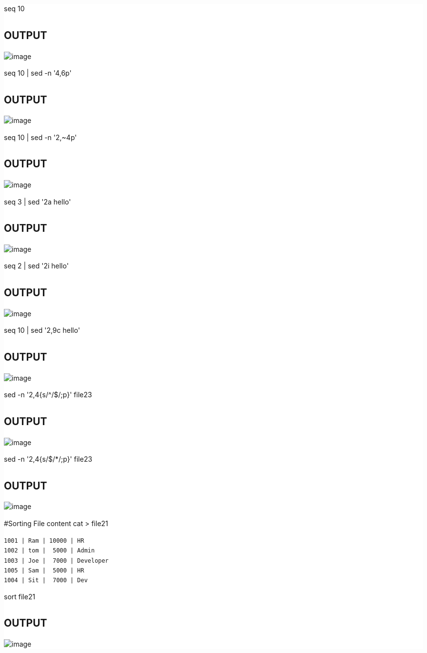 

seq 10 
## OUTPUT
![image](https://github.com/Suriya-MD/OS-Linux-commands-Shell-script/assets/147120571/8dcd8d29-9515-4d54-b9fe-bb34e652b8d2)



seq 10 | sed -n '4,6p'
## OUTPUT
![image](https://github.com/Suriya-MD/OS-Linux-commands-Shell-script/assets/147120571/36b60de1-fb4a-453b-8006-37844d7aa36b)



seq 10 | sed -n '2,~4p'
## OUTPUT
![image](https://github.com/Suriya-MD/OS-Linux-commands-Shell-script/assets/147120571/44b522d4-b9ba-4f73-a705-3e836389d3d2)



seq 3 | sed '2a hello'
## OUTPUT
![image](https://github.com/Suriya-MD/OS-Linux-commands-Shell-script/assets/147120571/72505b7c-f4ab-4806-8de4-4bd5b88486e2)



seq 2 | sed '2i hello'
## OUTPUT
![image](https://github.com/Suriya-MD/OS-Linux-commands-Shell-script/assets/147120571/9085b96c-3816-4ef5-9f23-cb62fc1480eb)


seq 10 | sed '2,9c hello'
## OUTPUT
![image](https://github.com/Suriya-MD/OS-Linux-commands-Shell-script/assets/147120571/5454d83f-d48d-4451-a095-ce5db06d90ce)


sed -n '2,4{s/^/$/;p}' file23
## OUTPUT
![image](https://github.com/Suriya-MD/OS-Linux-commands-Shell-script/assets/147120571/0ffe94d6-0ffd-4fae-a3ff-6dfa401fe15b)



sed -n '2,4{s/$/*/;p}' file23
## OUTPUT
![image](https://github.com/Suriya-MD/OS-Linux-commands-Shell-script/assets/147120571/c850970b-7c37-43b7-8ed9-179dcc5b2133)


#Sorting File content
cat > file21
```
1001 | Ram | 10000 | HR
1002 | tom |  5000 | Admin
1003 | Joe |  7000 | Developer
1005 | Sam |  5000 | HR
1004 | Sit |  7000 | Dev
``` 
sort file21
## OUTPUT
![image](https://github.com/Suriya-MD/OS-Linux-commands-Shell-script/assets/147120571/9923d2c7-57c9-49ee-8b85-e44f45f94b01)